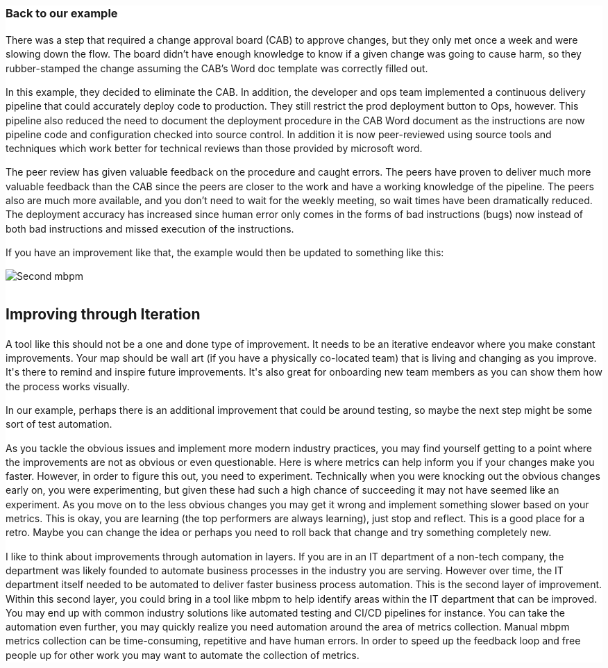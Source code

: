 ### Back to our example

There was a step that required a change approval board (CAB) to approve changes, but they only met once a week and were slowing down the flow. The board didn’t have enough knowledge to know if a given change was going to cause harm, so they rubber-stamped the change assuming the CAB’s Word doc template was correctly filled out.  

In this example, they decided to eliminate the CAB. In addition, the developer and ops team implemented a continuous delivery pipeline that could accurately deploy code to production. They still restrict the prod deployment button to Ops, however. This pipeline also reduced the need to document the deployment procedure in the CAB Word document as the instructions are now pipeline code and configuration checked into source control. In addition it is now peer-reviewed using source tools and techniques which work better for technical reviews than those provided by microsoft word.  

The peer review has given valuable feedback on the procedure and caught errors. The peers have proven to deliver much more valuable feedback than the CAB since the peers are closer to the work and have a working knowledge of the pipeline. The peers also are much more available, and you don’t need to wait for the weekly meeting, so wait times have been dramatically reduced. The deployment accuracy has increased since human error only comes in the forms of bad instructions (bugs) now instead of both bad instructions and missed execution of the instructions.

If you have an improvement like that, the example would then be updated to something like this:

![Second mbpm](/assets/mbpm-2.png)

## Improving through Iteration

A tool like this should not be a one and done type of improvement.  It needs to be an iterative endeavor where you make constant improvements.  Your map should be wall art (if you have a physically co-located team) that is living and changing as you improve. It's there to remind and inspire future improvements.  It's also great for onboarding new team members as you can show them how the process works visually.

In our example, perhaps there is an additional improvement that could be around testing, so maybe the next step might be some sort of test automation.

As you tackle the obvious issues and implement more modern industry practices, you may find yourself getting to a point where the improvements are not as obvious or even questionable.  Here is where metrics can help inform you if your changes make you faster. However, in order to figure this out, you need to experiment. Technically when you were knocking out the obvious changes early on, you were experimenting, but given these had such a high chance of succeeding it may not have seemed like an experiment.  As you move on to the less obvious changes you may get it wrong and implement something slower based on your metrics. This is okay, you are learning (the top performers are always learning), just stop and reflect. This is a good place for a retro. Maybe you can change the idea or perhaps you need to roll back that change and try something completely new.

I like to think about improvements through automation in layers.  If you are in an IT department of a non-tech company, the department was likely founded to automate business processes in the industry you are serving.  However over time, the IT department itself needed to be automated to deliver faster business process automation. This is the second layer of improvement.  Within this second layer, you could bring in a tool like mbpm to help identify areas within the IT department that can be improved. You may end up with common industry solutions like automated testing and CI/CD pipelines for instance. You can take the automation even further, you may quickly realize you need automation around the area of metrics collection.  Manual mbpm metrics collection can be time-consuming, repetitive and have human errors. In order to speed up the feedback loop and free people up for other work you may want to automate the collection of metrics.
